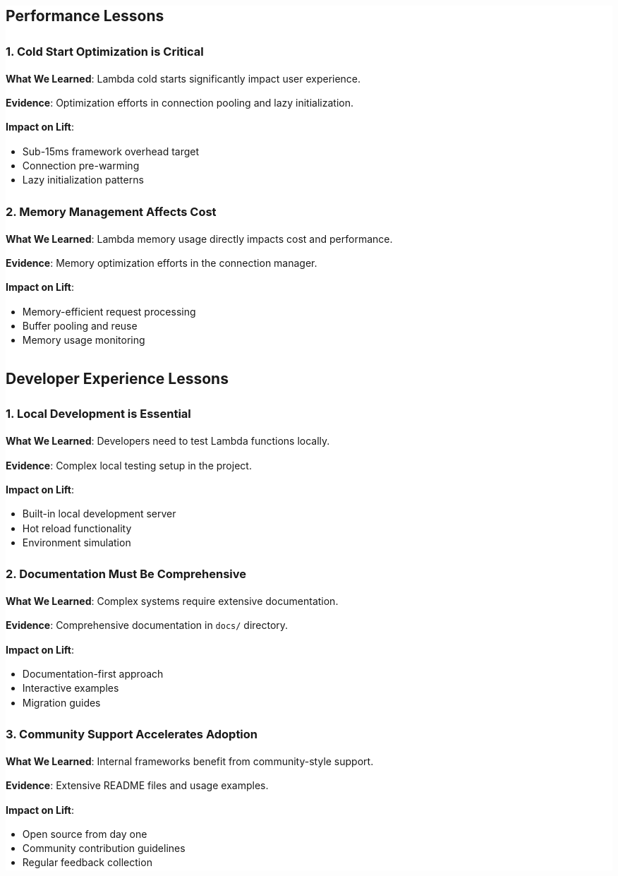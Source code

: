 ## Performance Lessons

### 1. Cold Start Optimization is Critical

**What We Learned**: Lambda cold starts significantly impact user experience.

**Evidence**: Optimization efforts in connection pooling and lazy initialization.

**Impact on Lift**:
- Sub-15ms framework overhead target
- Connection pre-warming
- Lazy initialization patterns

### 2. Memory Management Affects Cost

**What We Learned**: Lambda memory usage directly impacts cost and performance.

**Evidence**: Memory optimization efforts in the connection manager.

**Impact on Lift**:
- Memory-efficient request processing
- Buffer pooling and reuse
- Memory usage monitoring

## Developer Experience Lessons

### 1. Local Development is Essential

**What We Learned**: Developers need to test Lambda functions locally.

**Evidence**: Complex local testing setup in the project.

**Impact on Lift**:
- Built-in local development server
- Hot reload functionality
- Environment simulation

### 2. Documentation Must Be Comprehensive

**What We Learned**: Complex systems require extensive documentation.

**Evidence**: Comprehensive documentation in `docs/` directory.

**Impact on Lift**:
- Documentation-first approach
- Interactive examples
- Migration guides

### 3. Community Support Accelerates Adoption

**What We Learned**: Internal frameworks benefit from community-style support.

**Evidence**: Extensive README files and usage examples.

**Impact on Lift**:
- Open source from day one
- Community contribution guidelines
- Regular feedback collection
